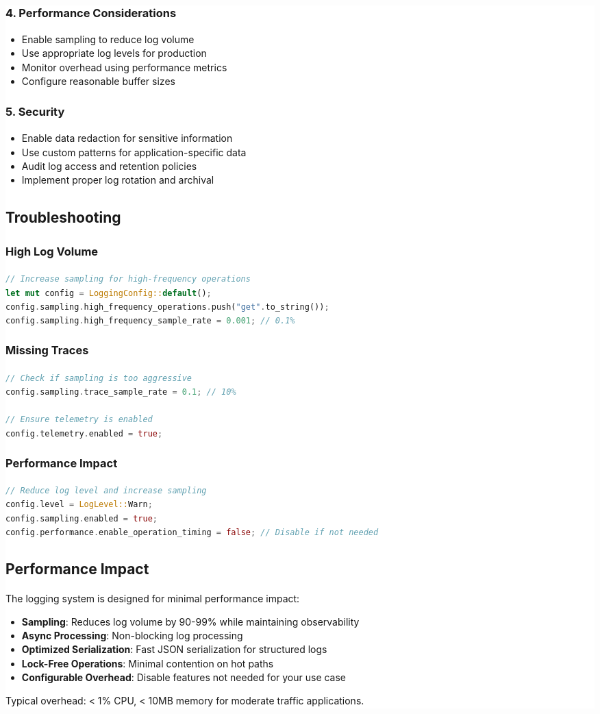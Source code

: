 ### 4. Performance Considerations
- Enable sampling to reduce log volume
- Use appropriate log levels for production
- Monitor overhead using performance metrics
- Configure reasonable buffer sizes

### 5. Security
- Enable data redaction for sensitive information
- Use custom patterns for application-specific data
- Audit log access and retention policies
- Implement proper log rotation and archival

## Troubleshooting

### High Log Volume
```rust
// Increase sampling for high-frequency operations
let mut config = LoggingConfig::default();
config.sampling.high_frequency_operations.push("get".to_string());
config.sampling.high_frequency_sample_rate = 0.001; // 0.1%
```

### Missing Traces
```rust
// Check if sampling is too aggressive
config.sampling.trace_sample_rate = 0.1; // 10%

// Ensure telemetry is enabled
config.telemetry.enabled = true;
```

### Performance Impact
```rust
// Reduce log level and increase sampling
config.level = LogLevel::Warn;
config.sampling.enabled = true;
config.performance.enable_operation_timing = false; // Disable if not needed
```

## Performance Impact

The logging system is designed for minimal performance impact:

- **Sampling**: Reduces log volume by 90-99% while maintaining observability
- **Async Processing**: Non-blocking log processing
- **Optimized Serialization**: Fast JSON serialization for structured logs
- **Lock-Free Operations**: Minimal contention on hot paths
- **Configurable Overhead**: Disable features not needed for your use case

Typical overhead: < 1% CPU, < 10MB memory for moderate traffic applications.
